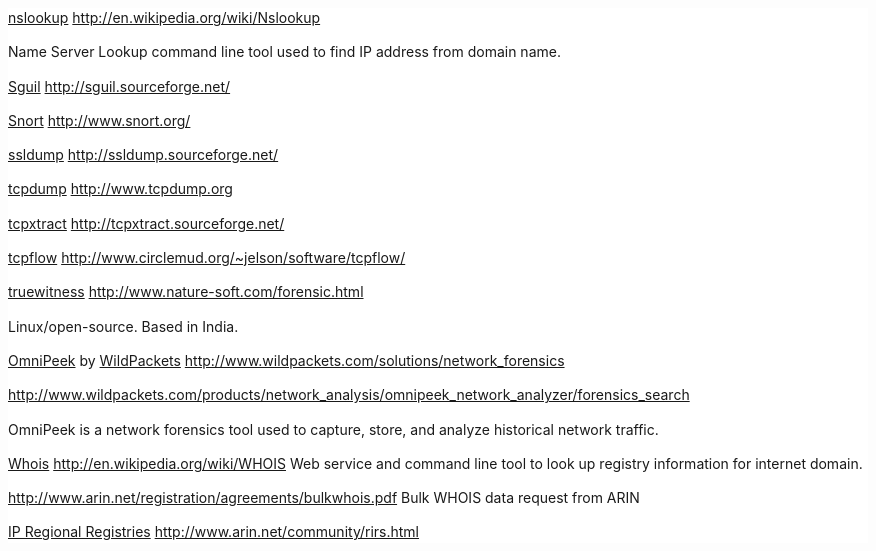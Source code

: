 

[nslookup](nslookup "wikilink")
<http://en.wikipedia.org/wiki/Nslookup>

Name Server Lookup command line tool used to find IP address from domain
name.



[Sguil](Sguil "wikilink")
<http://sguil.sourceforge.net/>



[Snort](Snort "wikilink")
<http://www.snort.org/>



[ssldump](ssldump "wikilink")
<http://ssldump.sourceforge.net/>



[tcpdump](tcpdump "wikilink")
<http://www.tcpdump.org>



[tcpxtract](tcpxtract "wikilink")
<http://tcpxtract.sourceforge.net/>



[tcpflow](tcpflow "wikilink")
<http://www.circlemud.org/~jelson/software/tcpflow/>



[truewitness](truewitness "wikilink")
<http://www.nature-soft.com/forensic.html>

Linux/open-source. Based in India.



[OmniPeek](OmniPeek "wikilink") by [WildPackets](WildPackets "wikilink")
<http://www.wildpackets.com/solutions/network_forensics>

<http://www.wildpackets.com/products/network_analysis/omnipeek_network_analyzer/forensics_search>

OmniPeek is a network forensics tool used to capture, store, and analyze
historical network traffic.



[Whois](Whois "wikilink")
<http://en.wikipedia.org/wiki/WHOIS> Web service and command line tool
to look up registry information for internet domain.

<http://www.arin.net/registration/agreements/bulkwhois.pdf> Bulk WHOIS
data request from ARIN



[IP Regional Registries](IP_Regional_Registries "wikilink")
<http://www.arin.net/community/rirs.html>
